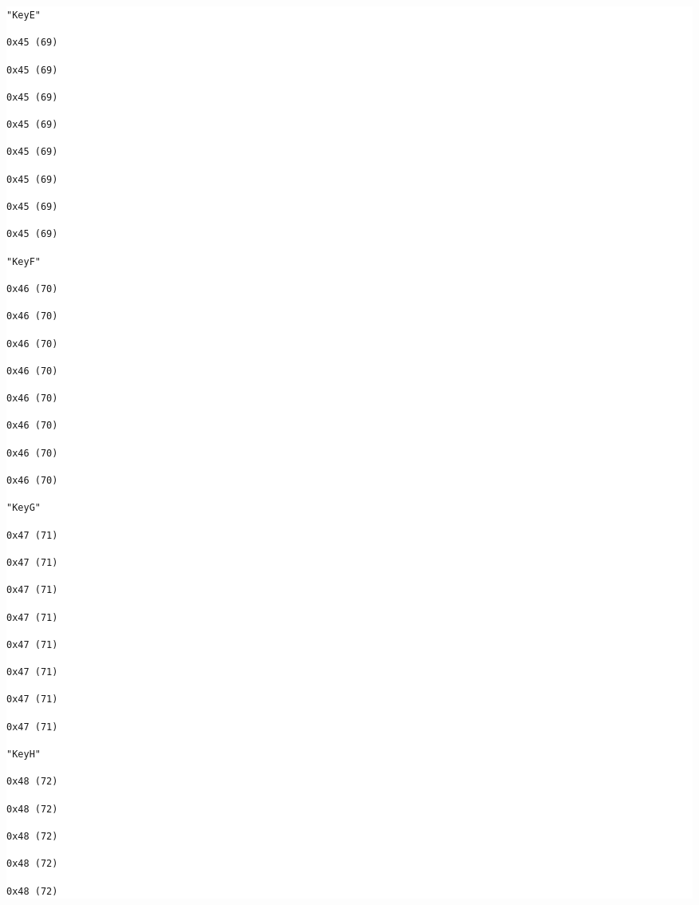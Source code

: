 `"KeyE"`

`0x45 (69)`

`0x45 (69)`

`0x45 (69)`

`0x45 (69)`

`0x45 (69)`

`0x45 (69)`

`0x45 (69)`

`0x45 (69)`

`"KeyF"`

`0x46 (70)`

`0x46 (70)`

`0x46 (70)`

`0x46 (70)`

`0x46 (70)`

`0x46 (70)`

`0x46 (70)`

`0x46 (70)`

`"KeyG"`

`0x47 (71)`

`0x47 (71)`

`0x47 (71)`

`0x47 (71)`

`0x47 (71)`

`0x47 (71)`

`0x47 (71)`

`0x47 (71)`

`"KeyH"`

`0x48 (72)`

`0x48 (72)`

`0x48 (72)`

`0x48 (72)`

`0x48 (72)`
